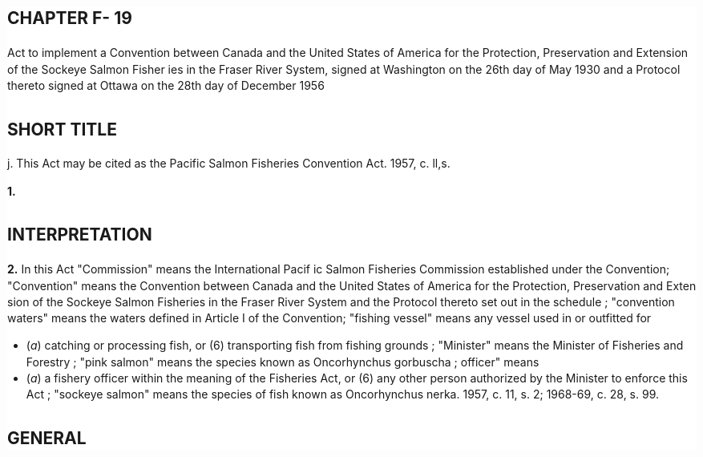
## CHAPTER F- 19
Act to implement a Convention between
Canada and the United States of America
for the Protection, Preservation and
Extension of the Sockeye Salmon Fisher
ies in the Fraser River System, signed at
Washington on the 26th day of May 1930
and a Protocol thereto signed at Ottawa
on the 28th day of December 1956

## SHORT TITLE
j. This Act may be cited as the Pacific
Salmon Fisheries Convention Act. 1957, c. ll,s.

**1.**

## INTERPRETATION

**2.** In this Act
"Commission" means the International Pacif
ic Salmon Fisheries Commission established
under the Convention;
"Convention" means the Convention between
Canada and the United States of America
for the Protection, Preservation and Exten
sion of the Sockeye Salmon Fisheries in the
Fraser River System and the Protocol
thereto set out in the schedule ;
"convention waters" means the waters defined
in Article I of the Convention;
"fishing vessel" means any vessel used in or
outfitted for
  * (_a_) catching or processing fish, or
(6) transporting fish from fishing grounds ;
"Minister" means the Minister of Fisheries
and Forestry ;
"pink salmon" means the species known as
Oncorhynchus gorbuscha ;
officer" means
  * (_a_) a fishery officer within the meaning of
the Fisheries Act, or
(6) any other person authorized by the
Minister to enforce this Act ;
"sockeye salmon" means the species of fish
known as Oncorhynchus nerka. 1957, c. 11, s.
2; 1968-69, c. 28, s. 99.

## GENERAL
